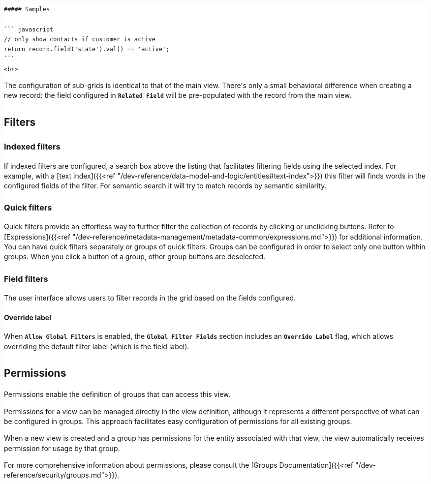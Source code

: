 
    ##### Samples

    ``` javascript
    // only show contacts if customer is active
    return record.field('state').val() == 'active';
    ```
    <br>

The configuration of sub-grids is identical to that of the main view. There's only a small behavioral difference when creating a new record: the field configured in **`Related Field`** will be pre-populated with the record from the main view.

## **Filters**

### Indexed filters

If indexed filters are configured, a search box above the listing that facilitates filtering fields using the selected index. For example, with a [text index]({{<ref "/dev-reference/data-model-and-logic/entities#text-index">}}) this filter will finds words in the configured fields of the filter. For semantic search it will try to match records by semantic similarity.

### Quick filters

Quick filters provide an effortless way to further filter the collection of records by clicking or unclicking buttons. Refer to [Expressions]({{<ref "/dev-reference/metadata-management/metadata-common/expressions.md">}}) for additional information.
You can have quick filters separately or groups of quick filters. Groups can be configured in order to select only one button within groups. When you click a button of a group, other group buttons are deselected.

### Field filters

The user interface allows users to filter records in the grid based on the fields configured.

#### Override label

When **`Allow Global Filters`** is enabled, the **`Global Filter Fields`** section includes an **`Override Label`** flag, which allows overriding the default filter label (which is the field label).

## **Permissions**

Permissions enable the definition of groups that can access this view.

Permissions for a view can be managed directly in the view definition, although it represents a different perspective of what can be configured in groups. This approach facilitates easy configuration of permissions for all existing groups.

When a new view is created and a group has permissions for the entity associated with that view, the view automatically receives permission for usage by that group.

For more comprehensive information about permissions, please consult the [Groups Documentation]({{<ref "/dev-reference/security/groups.md">}}).
